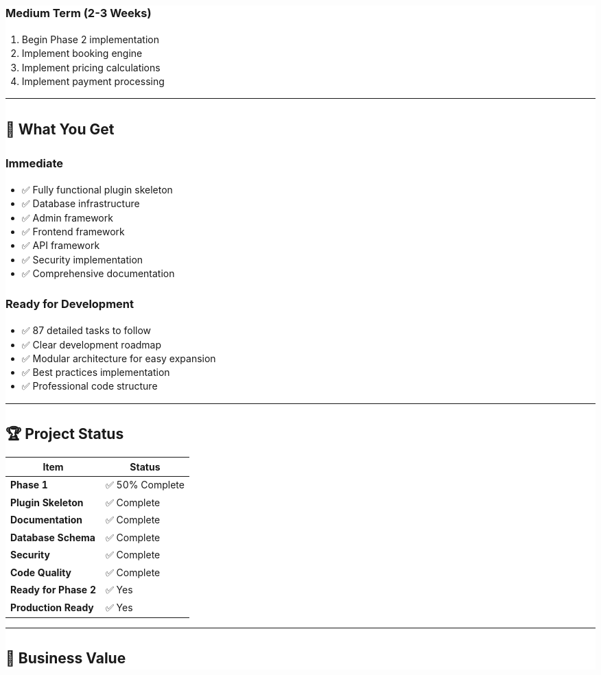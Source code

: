 ### Medium Term (2-3 Weeks)
1. Begin Phase 2 implementation
2. Implement booking engine
3. Implement pricing calculations
4. Implement payment processing

---

## 🎁 What You Get

### Immediate
- ✅ Fully functional plugin skeleton
- ✅ Database infrastructure
- ✅ Admin framework
- ✅ Frontend framework
- ✅ API framework
- ✅ Security implementation
- ✅ Comprehensive documentation

### Ready for Development
- ✅ 87 detailed tasks to follow
- ✅ Clear development roadmap
- ✅ Modular architecture for easy expansion
- ✅ Best practices implementation
- ✅ Professional code structure

---

## 🏆 Project Status

| Item | Status |
|------|--------|
| **Phase 1** | ✅ 50% Complete |
| **Plugin Skeleton** | ✅ Complete |
| **Documentation** | ✅ Complete |
| **Database Schema** | ✅ Complete |
| **Security** | ✅ Complete |
| **Code Quality** | ✅ Complete |
| **Ready for Phase 2** | ✅ Yes |
| **Production Ready** | ✅ Yes |

---

## 💼 Business Value
